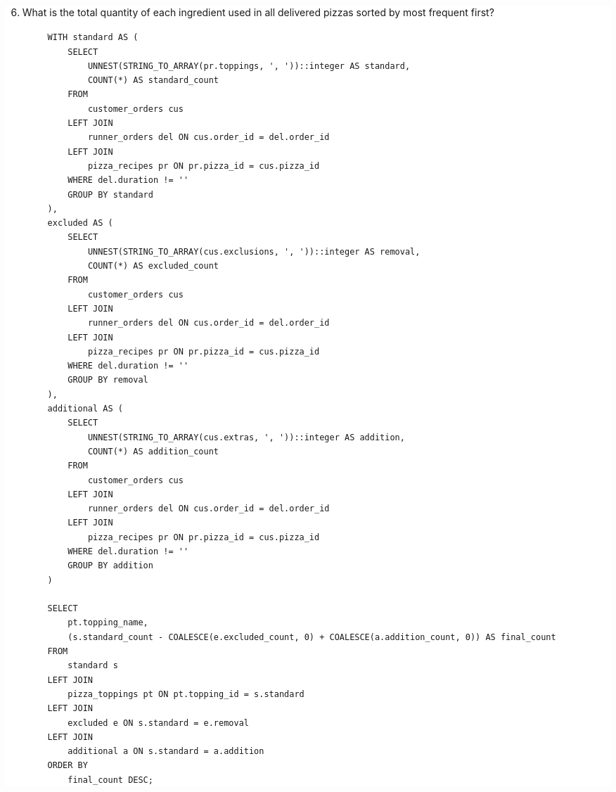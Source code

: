 6. What is the total quantity of each ingredient used in all delivered pizzas sorted by most frequent first?

            WITH standard AS (
                SELECT
                    UNNEST(STRING_TO_ARRAY(pr.toppings, ', '))::integer AS standard,
                    COUNT(*) AS standard_count
                FROM
                    customer_orders cus
                LEFT JOIN
                    runner_orders del ON cus.order_id = del.order_id
                LEFT JOIN
                    pizza_recipes pr ON pr.pizza_id = cus.pizza_id
                WHERE del.duration != ''
                GROUP BY standard
            ),
            excluded AS (
                SELECT
                    UNNEST(STRING_TO_ARRAY(cus.exclusions, ', '))::integer AS removal,
                    COUNT(*) AS excluded_count
                FROM
                    customer_orders cus
                LEFT JOIN
                    runner_orders del ON cus.order_id = del.order_id
                LEFT JOIN
                    pizza_recipes pr ON pr.pizza_id = cus.pizza_id
                WHERE del.duration != ''
                GROUP BY removal
            ),
            additional AS (
                SELECT
                    UNNEST(STRING_TO_ARRAY(cus.extras, ', '))::integer AS addition,
                    COUNT(*) AS addition_count
                FROM
                    customer_orders cus
                LEFT JOIN
                    runner_orders del ON cus.order_id = del.order_id
                LEFT JOIN
                    pizza_recipes pr ON pr.pizza_id = cus.pizza_id
                WHERE del.duration != ''
                GROUP BY addition
            )
            
            SELECT 
                pt.topping_name,
                (s.standard_count - COALESCE(e.excluded_count, 0) + COALESCE(a.addition_count, 0)) AS final_count
            FROM 
                standard s
            LEFT JOIN
                pizza_toppings pt ON pt.topping_id = s.standard
            LEFT JOIN 
                excluded e ON s.standard = e.removal
            LEFT JOIN 
                additional a ON s.standard = a.addition
            ORDER BY
                final_count DESC;
